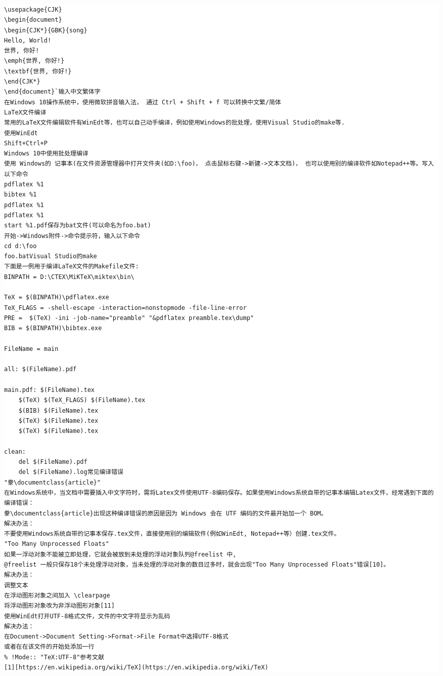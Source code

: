 ~~~~~~~~ {\footnotesize 王之涣} \\
\usepackage{CJK}  
\begin{document}
\begin{CJK*}{GBK}{song}
Hello, World!
世界, 你好!
\emph{世界, 你好!}
\textbf{世界, 你好!}
\end{CJK*}
\end{document}`输入中文繁体字
在Windows 10操作系统中，使用微软拼音输入法， 通过 Ctrl + Shift + f 可以转换中文繁/简体
LaTeX文件编译
常用的LaTeX文件编辑软件有WinEdt等，也可以自己动手编译，例如使用Windows的批处理，使用Visual Studio的make等.
使用WinEdt
Shift+Ctrl+P
Windows 10中使用批处理编译
使用 Windows的 记事本(在文件资源管理器中打开文件夹(如D:\foo)， 点击鼠标右键->新建->文本文档)， 也可以使用别的编译软件如Notepad++等。写入以下命令
pdflatex %1 
bibtex %1 
pdflatex %1 
pdflatex %1 
start %1.pdf保存为bat文件(可以命名为foo.bat)
开始->Windows附件->命令提示符，输入以下命令
cd d:\foo 
foo.batVisual Studio的make
下面是一例用于编译LaTeX文件的Makefile文件:
BINPATH = D:\CTEX\MiKTeX\miktex\bin\  
  
TeX = $(BINPATH)\pdflatex.exe   
TeX_FLAGS = -shell-escape -interaction=nonstopmode -file-line-error  
PRE =  $(TeX) -ini -job-name="preamble" "&pdflatex preamble.tex\dump"  
BIB = $(BINPATH)\bibtex.exe  
  
FileName = main  
  
all: $(FileName).pdf  
  
main.pdf: $(FileName).tex   
    $(TeX) $(TeX_FLAGS) $(FileName).tex  
    $(BIB) $(FileName).tex  
    $(TeX) $(FileName).tex  
    $(TeX) $(FileName).tex  
  
clean:   
    del $(FileName).pdf  
    del $(FileName).log常见编译错误
"豢\documentclass{article}"
在Windows系统中，当文档中需要插入中文字符时，需将Latex文件使用UTF-8编码保存。如果使用Windows系统自带的记事本编辑Latex文件，经常遇到下面的编译错误：
豢\documentclass{article}出现这种编译错误的原因是因为 Windows 会在 UTF 编码的文件最开始加一个 BOM。
解决办法：
不要使用Windows系统自带的记事本保存.tex文件，直接使用别的编辑软件(例如WinEdt, Notepad++等）创建.tex文件。
"Too Many Unprocessed Floats"
如果一浮动对象不能被立即处理，它就会被放到未处理的浮动对象队列@freelist 中,
@freelist 一般只保存18个未处理浮动对象，当未处理的浮动对象的数目过多时，就会出现"Too Many Unprocessed Floats"错误[10]。
解决办法：
调整文本
在浮动图形对象之间加入 \clearpage
将浮动图形对象改为非浮动图形对象[11]
使用WinEdt打开UTF-8格式文件，文件的中文字符显示为乱码
解决办法：
在Document->Document Setting->Format->File Format中选择UTF-8格式
或者在在该文件的开始处添加一行
% !Mode:: "TeX:UTF-8"参考文献
[1][https://en.wikipedia.org/wiki/TeX](https://en.wikipedia.org/wiki/TeX)
~~~~~~~~